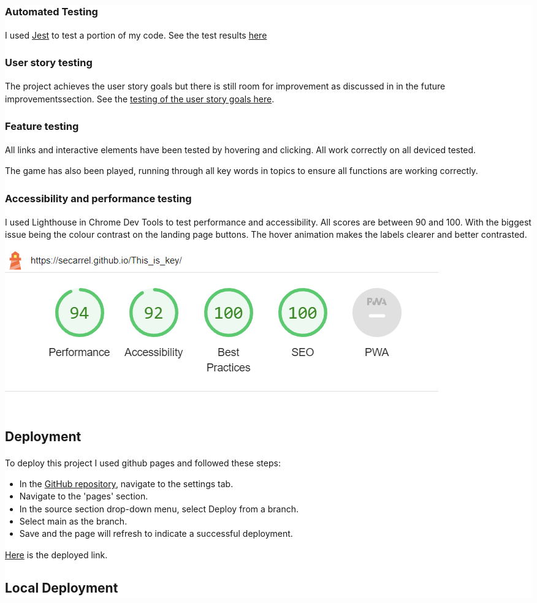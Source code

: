 ### Automated Testing
I used [Jest](https://jestjs.io/) to test a portion of my code. See the test results [here](documentation/readme_images/jest_test.png)

### User story testing
The project achieves the user story goals but there is still room for improvement as discussed in in the future improvementssection. See the [testing of the user story goals here](documentation/readme_images/user_story_testing.png).

### Feature testing
All links and interactive elements have been tested by hovering and clicking. All work correctly on all deviced tested.

The game has also been played, running through all key words in topics to ensure all functions are working correctly. 

### Accessibility and performance testing

I used Lighthouse in Chrome Dev Tools to test performance and accessibility. All scores are between 90 and 100. With the biggest issue being the colour contrast on the landing page buttons. The hover animation makes the labels clearer and better contrasted.

![Lighthouse Scores](documentation/readme_images/lighthouse.png)

## Deployment  

To deploy this project I used github pages and followed these steps:
- In the [GitHub repository](https://github.com/secarrel/This_is_key), navigate to the settings tab.
- Navigate to the 'pages' section.
- In the source section drop-down menu, select Deploy from a branch.
- Select main as the branch.
- Save and the page will refresh to indicate a successful deployment. 

[Here](https://secarrel.github.io/This_is_key/) is the deployed link. 

## Local Deployment 
